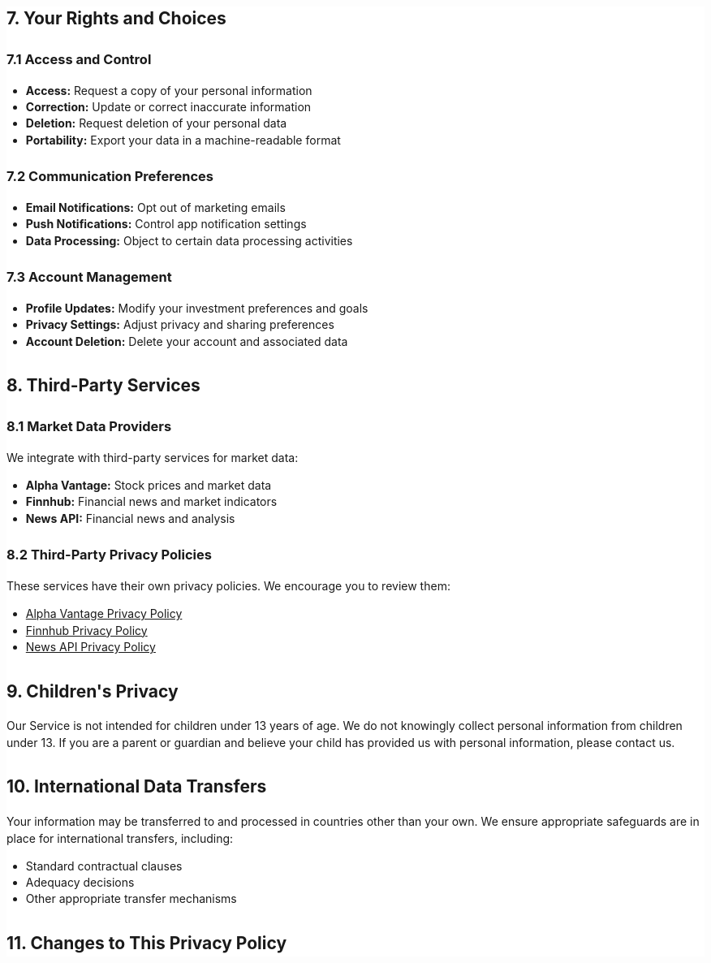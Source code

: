 ## 7. Your Rights and Choices

### 7.1 Access and Control
- **Access:** Request a copy of your personal information
- **Correction:** Update or correct inaccurate information
- **Deletion:** Request deletion of your personal data
- **Portability:** Export your data in a machine-readable format

### 7.2 Communication Preferences
- **Email Notifications:** Opt out of marketing emails
- **Push Notifications:** Control app notification settings
- **Data Processing:** Object to certain data processing activities

### 7.3 Account Management
- **Profile Updates:** Modify your investment preferences and goals
- **Privacy Settings:** Adjust privacy and sharing preferences
- **Account Deletion:** Delete your account and associated data

## 8. Third-Party Services

### 8.1 Market Data Providers
We integrate with third-party services for market data:
- **Alpha Vantage:** Stock prices and market data
- **Finnhub:** Financial news and market indicators
- **News API:** Financial news and analysis

### 8.2 Third-Party Privacy Policies
These services have their own privacy policies. We encourage you to review them:
- [Alpha Vantage Privacy Policy](https://www.alphavantage.co/privacy/)
- [Finnhub Privacy Policy](https://finnhub.io/privacy)
- [News API Privacy Policy](https://newsapi.org/privacy)

## 9. Children's Privacy

Our Service is not intended for children under 13 years of age. We do not knowingly collect personal information from children under 13. If you are a parent or guardian and believe your child has provided us with personal information, please contact us.

## 10. International Data Transfers

Your information may be transferred to and processed in countries other than your own. We ensure appropriate safeguards are in place for international transfers, including:
- Standard contractual clauses
- Adequacy decisions
- Other appropriate transfer mechanisms

## 11. Changes to This Privacy Policy
